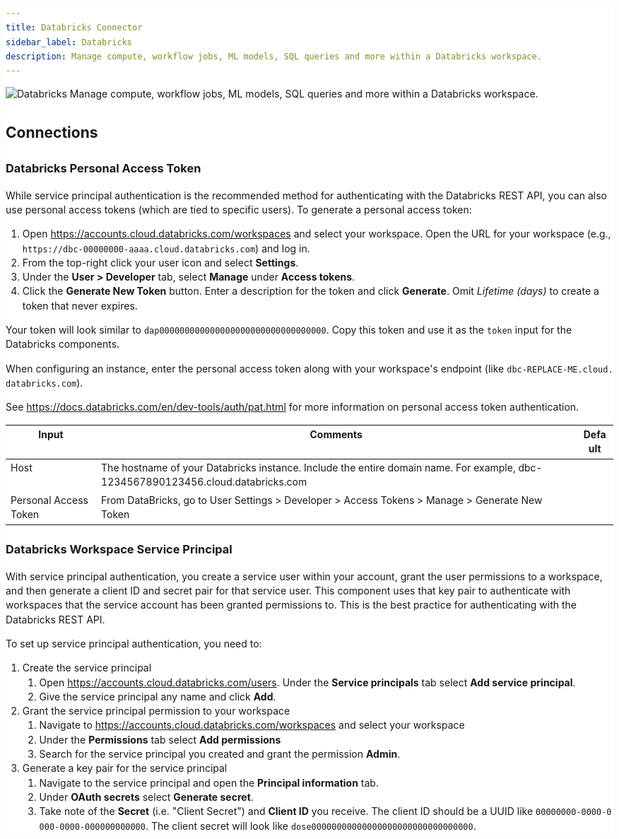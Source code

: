 ```yaml
---
title: Databricks Connector
sidebar_label: Databricks
description: Manage compute, workflow jobs, ML models, SQL queries and more within a Databricks workspace.
---
```


![Databricks](./assets/databricks.png#connector-icon)
Manage compute, workflow jobs, ML models, SQL queries and more within a Databricks workspace.

## Connections

### Databricks Personal Access Token

While service principal authentication is the recommended method for authenticating with the Databricks REST API, you can also use personal access tokens (which are tied to specific users).
To generate a personal access token:

1. Open https://accounts.cloud.databricks.com/workspaces and select your workspace. Open the URL for your workspace (e.g., `https://dbc-00000000-aaaa.cloud.databricks.com`) and log in.
1. From the top-right click your user icon and select **Settings**.
1. Under the **User > Developer** tab, select **Manage** under **Access tokens**.
1. Click the **Generate New Token** button. Enter a description for the token and click **Generate**. Omit _Lifetime (days)_ to create a token that never expires.

Your token will look similar to `dap000000000000000000000000000000000`. Copy this token and use it as the `token` input for the Databricks components.

When configuring an instance, enter the personal access token along with your workspace's endpoint (like `dbc-REPLACE-ME.cloud.databricks.com`).

See https://docs.databricks.com/en/dev-tools/auth/pat.html for more information on personal access token authentication.

| Input                 | Comments                                                                                                                         | Default |
| --------------------- | -------------------------------------------------------------------------------------------------------------------------------- | ------- |
| Host                  | The hostname of your Databricks instance. Include the entire domain name. For example, dbc-1234567890123456.cloud.databricks.com |         |
| Personal Access Token | From DataBricks, go to User Settings > Developer > Access Tokens > Manage > Generate New Token                                   |         |

### Databricks Workspace Service Principal

With service principal authentication, you create a service user within your account, grant the user permissions to a workspace, and then generate a client ID and secret pair for that service user.
This component uses that key pair to authenticate with workspaces that the service account has been granted permissions to.
This is the best practice for authenticating with the Databricks REST API.

To set up service principal authentication, you need to:

1. Create the service principal
   1. Open https://accounts.cloud.databricks.com/users. Under the **Service principals** tab select **Add service principal**.
   1. Give the service principal any name and click **Add**.
1. Grant the service principal permission to your workspace
   1. Navigate to https://accounts.cloud.databricks.com/workspaces and select your workspace
   1. Under the **Permissions** tab select **Add permissions**
   1. Search for the service principal you created and grant the permission **Admin**.
1. Generate a key pair for the service principal
   1. Navigate to the service principal and open the **Principal information** tab.
   2. Under **OAuth secrets** select **Generate secret**.
   3. Take note of the **Secret** (i.e. "Client Secret") and **Client ID** you receive. The client ID should be a UUID like `00000000-0000-0000-0000-000000000000`. The client secret will look like `dose00000000000000000000000000000000`.